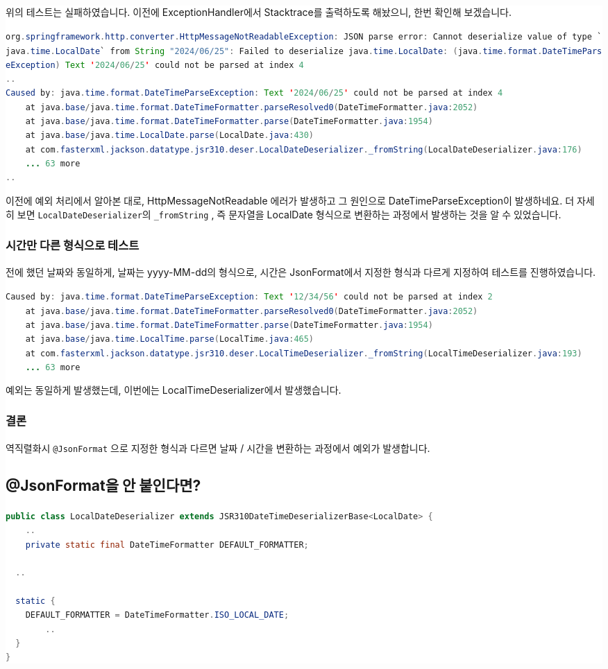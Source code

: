 위의 테스트는 실패하였습니다. 이전에 ExceptionHandler에서 Stacktrace를 출력하도록 해놨으니, 한번 확인해 보겠습니다.

```java
org.springframework.http.converter.HttpMessageNotReadableException: JSON parse error: Cannot deserialize value of type `java.time.LocalDate` from String "2024/06/25": Failed to deserialize java.time.LocalDate: (java.time.format.DateTimeParseException) Text '2024/06/25' could not be parsed at index 4
..
Caused by: java.time.format.DateTimeParseException: Text '2024/06/25' could not be parsed at index 4
	at java.base/java.time.format.DateTimeFormatter.parseResolved0(DateTimeFormatter.java:2052)
	at java.base/java.time.format.DateTimeFormatter.parse(DateTimeFormatter.java:1954)
	at java.base/java.time.LocalDate.parse(LocalDate.java:430)
	at com.fasterxml.jackson.datatype.jsr310.deser.LocalDateDeserializer._fromString(LocalDateDeserializer.java:176)
	... 63 more
..
```

이전에 예외 처리에서 알아본 대로, HttpMessageNotReadable 에러가 발생하고 그 원인으로 DateTimeParseException이 발생하네요. 더 자세히 보면 `LocalDateDeserializer`의 `_fromString` , 즉 문자열을 LocalDate 형식으로 변환하는 과정에서 발생하는 것을 알 수 있었습니다.

### 시간만 다른 형식으로 테스트

전에 했던 날짜와 동일하게, 날짜는 yyyy-MM-dd의 형식으로, 시간은 JsonFormat에서 지정한 형식과 다르게 지정하여 테스트를 진행하였습니다.

```java
Caused by: java.time.format.DateTimeParseException: Text '12/34/56' could not be parsed at index 2
	at java.base/java.time.format.DateTimeFormatter.parseResolved0(DateTimeFormatter.java:2052)
	at java.base/java.time.format.DateTimeFormatter.parse(DateTimeFormatter.java:1954)
	at java.base/java.time.LocalTime.parse(LocalTime.java:465)
	at com.fasterxml.jackson.datatype.jsr310.deser.LocalTimeDeserializer._fromString(LocalTimeDeserializer.java:193)
	... 63 more
```

예외는 동일하게 발생했는데, 이번에는 LocalTimeDeserializer에서 발생했습니다.

### 결론

역직렬화시 `@JsonFormat` 으로 지정한 형식과 다르면 날짜 / 시간을 변환하는 과정에서 예외가 발생합니다.

## @JsonFormat을 안 붙인다면?

```java
public class LocalDateDeserializer extends JSR310DateTimeDeserializerBase<LocalDate> {
	..
	private static final DateTimeFormatter DEFAULT_FORMATTER;
	
  ..
  
  static {
    DEFAULT_FORMATTER = DateTimeFormatter.ISO_LOCAL_DATE;
		..
  }
}
```
